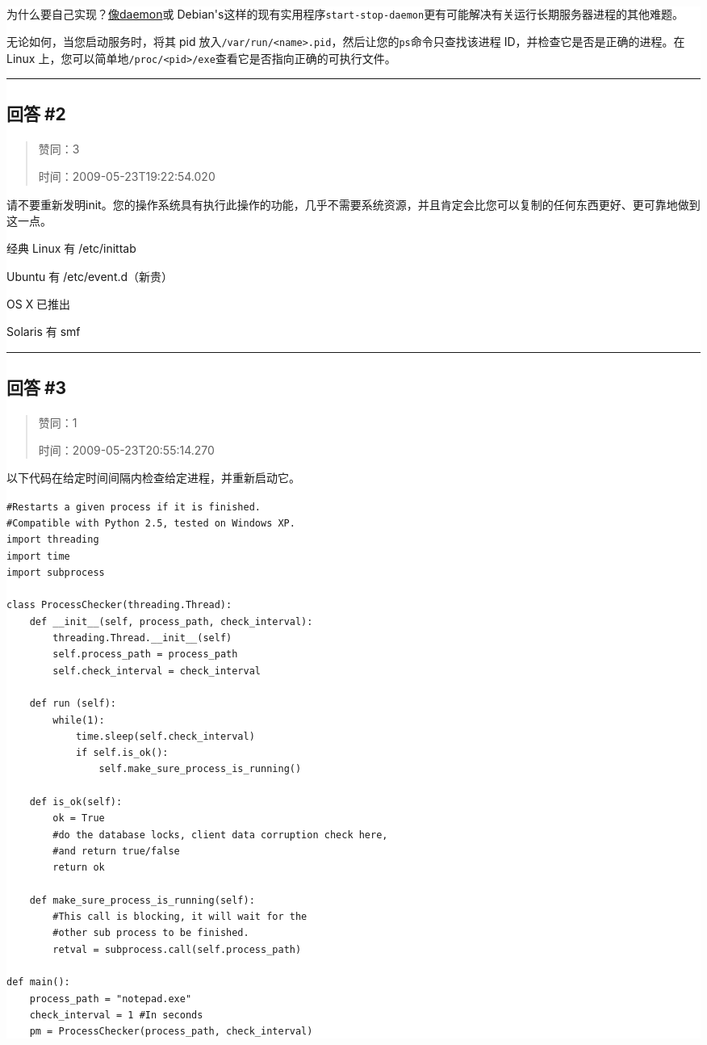 为什么要自己实现？[像daemon](http://libslack.org/daemon/)或 Debian's这样的现有实用程序`start-stop-daemon`更有可能解决有关运行长期服务器进程的其他难题。

无论如何，当您启动服务时，将其 pid 放入`/var/run/<name>.pid`，然后让您的`ps`命令只查找该进程 ID，并检查它是否是正确的进程。在 Linux 上，您可以简单地`/proc/<pid>/exe`查看它是否指向正确的可执行文件。

* * *

## 回答 #2

> 赞同：3
> 
> 时间：2009-05-23T19:22:54.020

请不要重新发明init。您的操作系统具有执行此操作的功能，几乎不需要系统资源，并且肯定会比您可以复制的任何东西更好、更可靠地做到这一点。

经典 Linux 有 /etc/inittab

Ubuntu 有 /etc/event.d（新贵）

OS X 已推出

Solaris 有 smf

* * *

## 回答 #3

> 赞同：1
> 
> 时间：2009-05-23T20:55:14.270

以下代码在给定时间间隔内检查给定进程，并重新启动它。

```
#Restarts a given process if it is finished.
#Compatible with Python 2.5, tested on Windows XP.
import threading
import time
import subprocess

class ProcessChecker(threading.Thread):
    def __init__(self, process_path, check_interval):
        threading.Thread.__init__(self)
        self.process_path = process_path
        self.check_interval = check_interval

    def run (self):
        while(1):
            time.sleep(self.check_interval)
            if self.is_ok():
                self.make_sure_process_is_running()

    def is_ok(self):
        ok = True
        #do the database locks, client data corruption check here,
        #and return true/false
        return ok

    def make_sure_process_is_running(self):
        #This call is blocking, it will wait for the
        #other sub process to be finished.
        retval = subprocess.call(self.process_path)

def main():
    process_path = "notepad.exe"
    check_interval = 1 #In seconds
    pm = ProcessChecker(process_path, check_interval)
```